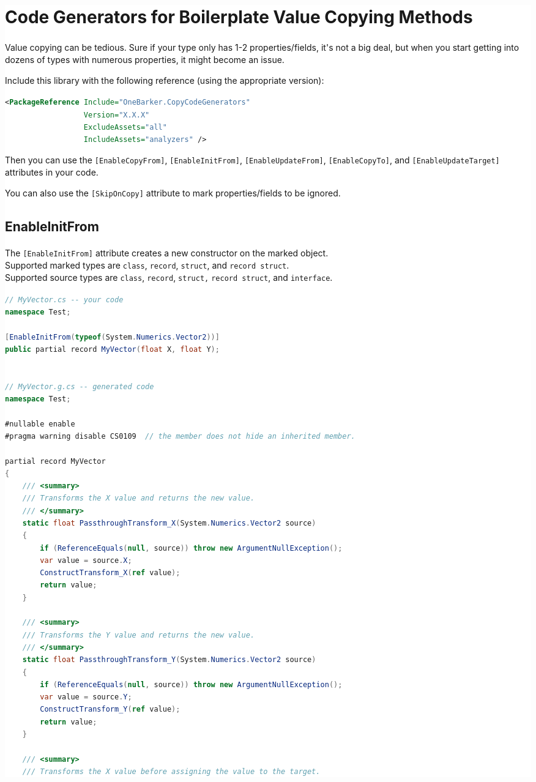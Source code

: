 ﻿# Code Generators for Boilerplate Value Copying Methods

Value copying can be tedious.  Sure if your type only has 1-2 properties/fields, it's not a big
deal, but when you start getting into dozens of types with numerous properties, it might
become an issue.

Include this library with the following reference (using the appropriate version):

```xml
<PackageReference Include="OneBarker.CopyCodeGenerators"
                  Version="X.X.X"
                  ExcludeAssets="all"
                  IncludeAssets="analyzers" />
```

Then you can use the `[EnableCopyFrom]`, `[EnableInitFrom]`, `[EnableUpdateFrom]`, 
`[EnableCopyTo]`, and `[EnableUpdateTarget]` attributes in your code.

You can also use the `[SkipOnCopy]` attribute to mark properties/fields to be ignored.


## EnableInitFrom

The `[EnableInitFrom]` attribute creates a new constructor on the marked object.  
Supported marked types are `class`, `record`, `struct`, and `record struct`.  
Supported source types are `class`, `record`, `struct,` `record struct`, and `interface`.

```csharp
// MyVector.cs -- your code
namespace Test;

[EnableInitFrom(typeof(System.Numerics.Vector2))]
public partial record MyVector(float X, float Y);


// MyVector.g.cs -- generated code
namespace Test;

#nullable enable
#pragma warning disable CS0109  // the member does not hide an inherited member.

partial record MyVector
{
    /// <summary>
    /// Transforms the X value and returns the new value.
    /// </summary>
    static float PassthroughTransform_X(System.Numerics.Vector2 source)
    {
        if (ReferenceEquals(null, source)) throw new ArgumentNullException();
        var value = source.X;
        ConstructTransform_X(ref value);
        return value;
    }

    /// <summary>
    /// Transforms the Y value and returns the new value.
    /// </summary>
    static float PassthroughTransform_Y(System.Numerics.Vector2 source)
    {
        if (ReferenceEquals(null, source)) throw new ArgumentNullException();
        var value = source.Y;
        ConstructTransform_Y(ref value);
        return value;
    }

    /// <summary>
    /// Transforms the X value before assigning the value to the target.
```